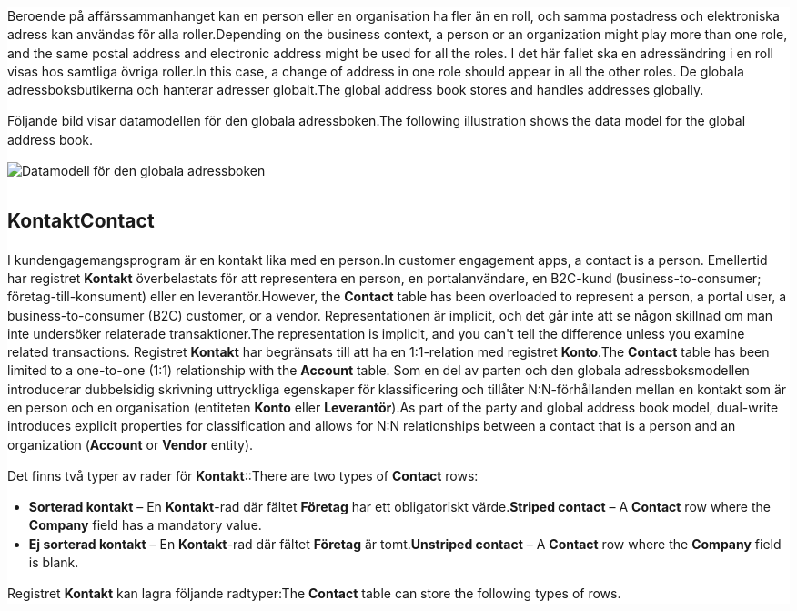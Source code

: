 <span data-ttu-id="3d701-151">Beroende på affärssammanhanget kan en person eller en organisation ha fler än en roll, och samma postadress och elektroniska adress kan användas för alla roller.</span><span class="sxs-lookup"><span data-stu-id="3d701-151">Depending on the business context, a person or an organization might play more than one role, and the same postal address and electronic address might be used for all the roles.</span></span> <span data-ttu-id="3d701-152">I det här fallet ska en adressändring i en roll visas hos samtliga övriga roller.</span><span class="sxs-lookup"><span data-stu-id="3d701-152">In this case, a change of address in one role should appear in all the other roles.</span></span> <span data-ttu-id="3d701-153">De globala adressboksbutikerna och hanterar adresser globalt.</span><span class="sxs-lookup"><span data-stu-id="3d701-153">The global address book stores and handles addresses globally.</span></span>

<span data-ttu-id="3d701-154">Följande bild visar datamodellen för den globala adressboken.</span><span class="sxs-lookup"><span data-stu-id="3d701-154">The following illustration shows the data model for the global address book.</span></span>

![Datamodell för den globala adressboken](media/party-gab-image2.png)

## <a name="contact"></a><span data-ttu-id="3d701-156">Kontakt</span><span class="sxs-lookup"><span data-stu-id="3d701-156">Contact</span></span>

<span data-ttu-id="3d701-157">I kundengagemangsprogram är en kontakt lika med en person.</span><span class="sxs-lookup"><span data-stu-id="3d701-157">In customer engagement apps, a contact is a person.</span></span> <span data-ttu-id="3d701-158">Emellertid har registret **Kontakt** överbelastats för att representera en person, en portalanvändare, en B2C-kund (business-to-consumer; företag-till-konsument) eller en leverantör.</span><span class="sxs-lookup"><span data-stu-id="3d701-158">However, the **Contact** table has been overloaded to represent a person, a portal user, a business-to-consumer (B2C) customer, or a vendor.</span></span> <span data-ttu-id="3d701-159">Representationen är implicit, och det går inte att se någon skillnad om man inte undersöker relaterade transaktioner.</span><span class="sxs-lookup"><span data-stu-id="3d701-159">The representation is implicit, and you can't tell the difference unless you examine related transactions.</span></span> <span data-ttu-id="3d701-160">Registret **Kontakt** har begränsats till att ha en 1:1-relation med registret **Konto**.</span><span class="sxs-lookup"><span data-stu-id="3d701-160">The **Contact** table has been limited to a one-to-one (1:1) relationship with the **Account** table.</span></span> <span data-ttu-id="3d701-161">Som en del av parten och den globala adressboksmodellen introducerar dubbelsidig skrivning uttryckliga egenskaper för klassificering och tillåter N:N-förhållanden mellan en kontakt som är en person och en organisation (entiteten **Konto** eller **Leverantör**).</span><span class="sxs-lookup"><span data-stu-id="3d701-161">As part of the party and global address book model, dual-write introduces explicit properties for classification and allows for N:N relationships between a contact that is a person and an organization (**Account** or **Vendor** entity).</span></span>

<span data-ttu-id="3d701-162">Det finns två typer av rader för **Kontakt**::</span><span class="sxs-lookup"><span data-stu-id="3d701-162">There are two types of **Contact** rows:</span></span>

+ <span data-ttu-id="3d701-163">**Sorterad kontakt** – En **Kontakt**-rad där fältet **Företag** har ett obligatoriskt värde.</span><span class="sxs-lookup"><span data-stu-id="3d701-163">**Striped contact** – A **Contact** row where the **Company** field has a mandatory value.</span></span>
+ <span data-ttu-id="3d701-164">**Ej sorterad kontakt** – En **Kontakt**-rad där fältet **Företag** är tomt.</span><span class="sxs-lookup"><span data-stu-id="3d701-164">**Unstriped contact** – A **Contact** row where the **Company** field is blank.</span></span>

<span data-ttu-id="3d701-165">Registret **Kontakt** kan lagra följande radtyper:</span><span class="sxs-lookup"><span data-stu-id="3d701-165">The **Contact** table can store the following types of rows.</span></span>
